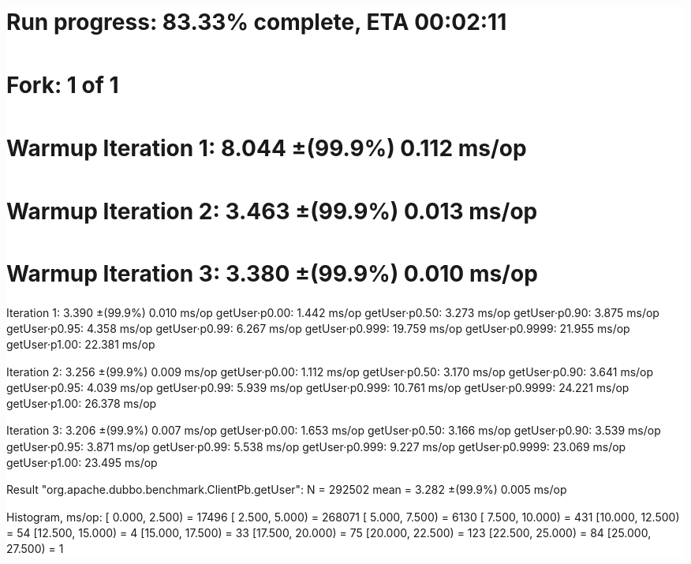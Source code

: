 # Run progress: 83.33% complete, ETA 00:02:11
# Fork: 1 of 1
# Warmup Iteration   1: 8.044 ±(99.9%) 0.112 ms/op
# Warmup Iteration   2: 3.463 ±(99.9%) 0.013 ms/op
# Warmup Iteration   3: 3.380 ±(99.9%) 0.010 ms/op
Iteration   1: 3.390 ±(99.9%) 0.010 ms/op
                 getUser·p0.00:   1.442 ms/op
                 getUser·p0.50:   3.273 ms/op
                 getUser·p0.90:   3.875 ms/op
                 getUser·p0.95:   4.358 ms/op
                 getUser·p0.99:   6.267 ms/op
                 getUser·p0.999:  19.759 ms/op
                 getUser·p0.9999: 21.955 ms/op
                 getUser·p1.00:   22.381 ms/op

Iteration   2: 3.256 ±(99.9%) 0.009 ms/op
                 getUser·p0.00:   1.112 ms/op
                 getUser·p0.50:   3.170 ms/op
                 getUser·p0.90:   3.641 ms/op
                 getUser·p0.95:   4.039 ms/op
                 getUser·p0.99:   5.939 ms/op
                 getUser·p0.999:  10.761 ms/op
                 getUser·p0.9999: 24.221 ms/op
                 getUser·p1.00:   26.378 ms/op

Iteration   3: 3.206 ±(99.9%) 0.007 ms/op
                 getUser·p0.00:   1.653 ms/op
                 getUser·p0.50:   3.166 ms/op
                 getUser·p0.90:   3.539 ms/op
                 getUser·p0.95:   3.871 ms/op
                 getUser·p0.99:   5.538 ms/op
                 getUser·p0.999:  9.227 ms/op
                 getUser·p0.9999: 23.069 ms/op
                 getUser·p1.00:   23.495 ms/op



Result "org.apache.dubbo.benchmark.ClientPb.getUser":
  N = 292502
  mean =      3.282 ±(99.9%) 0.005 ms/op

  Histogram, ms/op:
    [ 0.000,  2.500) = 17496 
    [ 2.500,  5.000) = 268071 
    [ 5.000,  7.500) = 6130 
    [ 7.500, 10.000) = 431 
    [10.000, 12.500) = 54 
    [12.500, 15.000) = 4 
    [15.000, 17.500) = 33 
    [17.500, 20.000) = 75 
    [20.000, 22.500) = 123 
    [22.500, 25.000) = 84 
    [25.000, 27.500) = 1 
